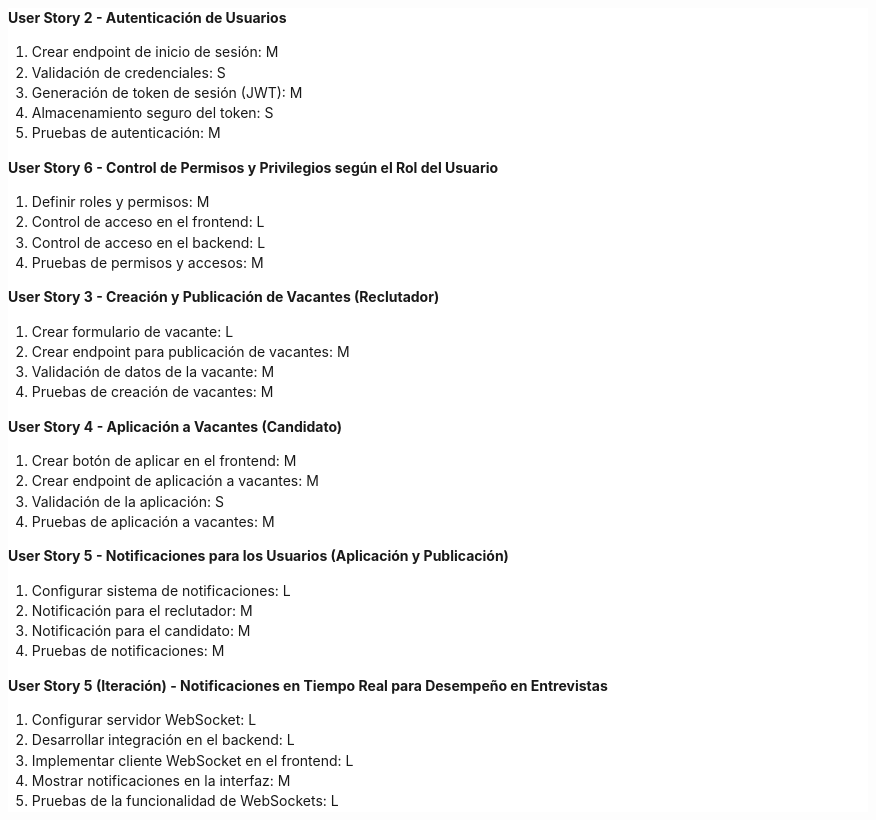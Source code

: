 **User Story 2 - Autenticación de Usuarios**
1. Crear endpoint de inicio de sesión: M
2. Validación de credenciales: S
3. Generación de token de sesión (JWT): M
4. Almacenamiento seguro del token: S
5. Pruebas de autenticación: M

**User Story 6 - Control de Permisos y Privilegios según el Rol del Usuario**
1. Definir roles y permisos: M
2. Control de acceso en el frontend: L
3. Control de acceso en el backend: L
4. Pruebas de permisos y accesos: M

**User Story 3 - Creación y Publicación de Vacantes (Reclutador)**
1. Crear formulario de vacante: L
2. Crear endpoint para publicación de vacantes: M
3. Validación de datos de la vacante: M
4. Pruebas de creación de vacantes: M

**User Story 4 - Aplicación a Vacantes (Candidato)**
1. Crear botón de aplicar en el frontend: M
2. Crear endpoint de aplicación a vacantes: M
3. Validación de la aplicación: S
4. Pruebas de aplicación a vacantes: M

**User Story 5 - Notificaciones para los Usuarios (Aplicación y Publicación)**
1. Configurar sistema de notificaciones: L
2. Notificación para el reclutador: M
3. Notificación para el candidato: M
4. Pruebas de notificaciones: M

**User Story 5 (Iteración) - Notificaciones en Tiempo Real para Desempeño en Entrevistas**
1. Configurar servidor WebSocket: L
2. Desarrollar integración en el backend: L
3. Implementar cliente WebSocket en el frontend: L
4. Mostrar notificaciones en la interfaz: M
5. Pruebas de la funcionalidad de WebSockets: L


